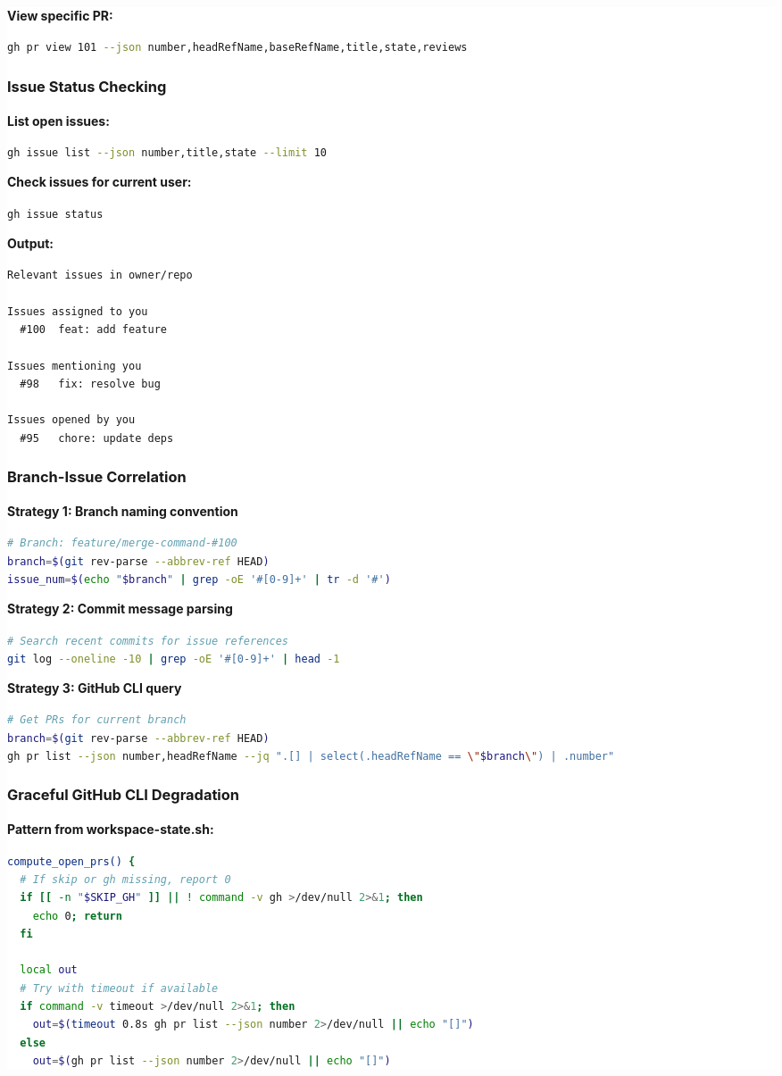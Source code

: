 **View specific PR:**
```bash
gh pr view 101 --json number,headRefName,baseRefName,title,state,reviews
```

### Issue Status Checking

**List open issues:**
```bash
gh issue list --json number,title,state --limit 10
```

**Check issues for current user:**
```bash
gh issue status
```

**Output:**
```
Relevant issues in owner/repo

Issues assigned to you
  #100  feat: add feature

Issues mentioning you
  #98   fix: resolve bug

Issues opened by you
  #95   chore: update deps
```

### Branch-Issue Correlation

**Strategy 1: Branch naming convention**
```bash
# Branch: feature/merge-command-#100
branch=$(git rev-parse --abbrev-ref HEAD)
issue_num=$(echo "$branch" | grep -oE '#[0-9]+' | tr -d '#')
```

**Strategy 2: Commit message parsing**
```bash
# Search recent commits for issue references
git log --oneline -10 | grep -oE '#[0-9]+' | head -1
```

**Strategy 3: GitHub CLI query**
```bash
# Get PRs for current branch
branch=$(git rev-parse --abbrev-ref HEAD)
gh pr list --json number,headRefName --jq ".[] | select(.headRefName == \"$branch\") | .number"
```

### Graceful GitHub CLI Degradation

**Pattern from workspace-state.sh:**
```bash
compute_open_prs() {
  # If skip or gh missing, report 0
  if [[ -n "$SKIP_GH" ]] || ! command -v gh >/dev/null 2>&1; then
    echo 0; return
  fi

  local out
  # Try with timeout if available
  if command -v timeout >/dev/null 2>&1; then
    out=$(timeout 0.8s gh pr list --json number 2>/dev/null || echo "[]")
  else
    out=$(gh pr list --json number 2>/dev/null || echo "[]")
```